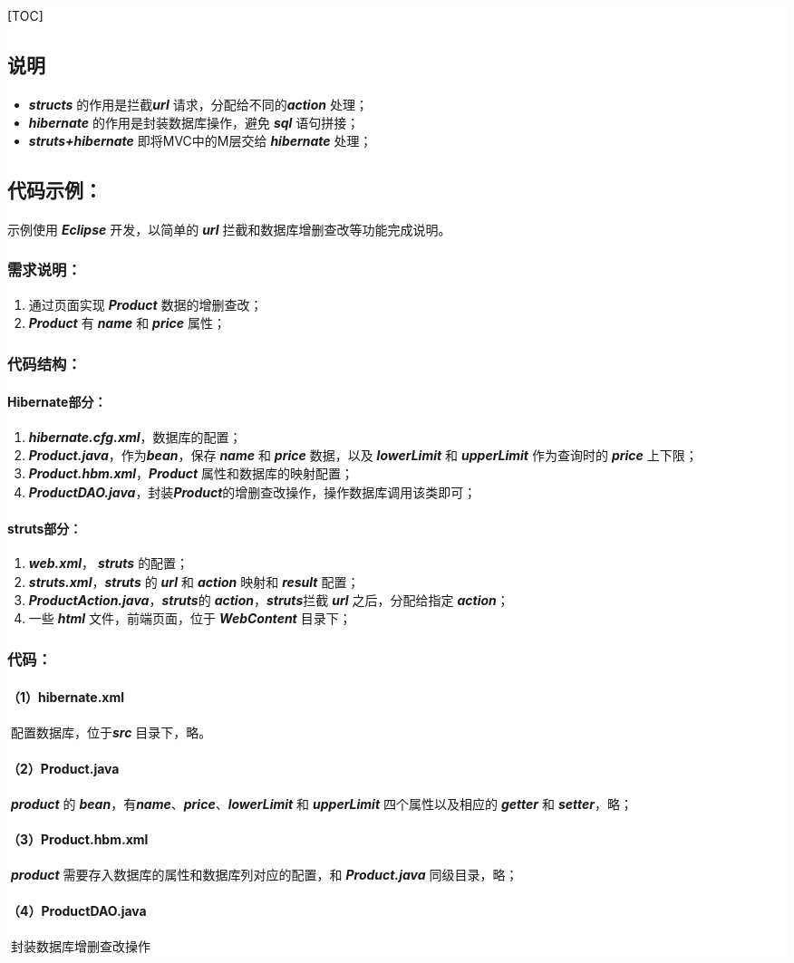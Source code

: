 [TOC]
## 说明

- ***structs*** 的作用是拦截***url*** 请求，分配给不同的***action*** 处理；
- ***hibernate*** 的作用是封装数据库操作，避免 ***sql*** 语句拼接；
- ***struts+hibernate*** 即将MVC中的M层交给 ***hibernate*** 处理；

## 代码示例：

示例使用 ***Eclipse*** 开发，以简单的 ***url*** 拦截和数据库增删查改等功能完成说明。

### 需求说明：

1. 通过页面实现 ***Product*** 数据的增删查改；
2. ***Product*** 有 ***name*** 和 ***price*** 属性；

### 代码结构：

#### Hibernate部分：

1. ***hibernate.cfg.xml***，数据库的配置；
2. ***Product.java***，作为***bean***，保存 ***name*** 和 ***price*** 数据，以及 ***lowerLimit*** 和 ***upperLimit*** 作为查询时的 ***price*** 上下限；
3. ***Product.hbm.xml***，***Product*** 属性和数据库的映射配置；
4. ***ProductDAO.java***，封装***Product***的增删查改操作，操作数据库调用该类即可；

#### struts部分：

1. ***web.xml***， ***struts*** 的配置；
2. ***struts.xml***，***struts*** 的 ***url*** 和 ***action*** 映射和 ***result*** 配置；
3. ***ProductAction.java***，***struts***的 ***action***，***struts***拦截 ***url*** 之后，分配给指定 ***action***；
4. 一些 ***html*** 文件，前端页面，位于 ***WebContent*** 目录下；

### 代码：

#### （1）hibernate.xml

​	配置数据库，位于***src*** 目录下，略。

#### （2）Product.java

​	***product*** 的 ***bean***，有***name***、***price***、***lowerLimit*** 和 ***upperLimit*** 四个属性以及相应的 ***getter*** 和 ***setter***，略；

#### （3）Product.hbm.xml

​	***product*** 需要存入数据库的属性和数据库列对应的配置，和 ***Product.java*** 同级目录，略；

#### （4）ProductDAO.java

​	封装数据库增删查改操作
